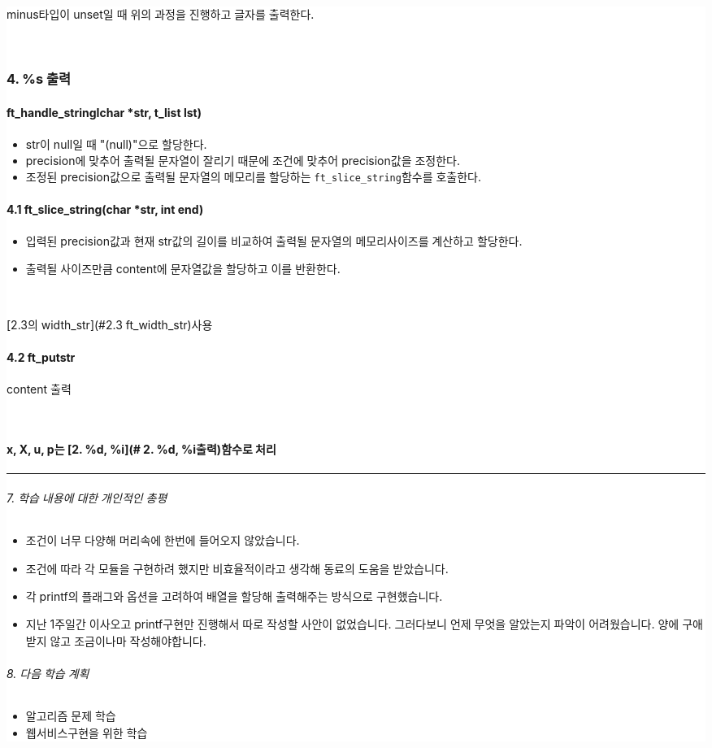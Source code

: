 minus타입이 unset일 때 위의 과정을 진행하고 글자를 출력한다.

<br>

### 4. %s 출력



#### ft_handle_stringIchar *str, t_list lst)

- str이 null일 때 "(null)"으로 할당한다.
- precision에 맞추어 출력될 문자열이 잘리기 때문에 조건에 맞추어 precision값을 조정한다.
- 조정된 precision값으로 출력될 문자열의 메모리를 할당하는 `ft_slice_string`함수를 호출한다.

#### 4.1 ft_slice_string(char *str, int end)

- 입력된 precision값과 현재 str값의 길이를 비교하여 출력될 문자열의 메모리사이즈를 계산하고 할당한다.

- 출력될 사이즈만큼 content에 문자열값을 할당하고 이를 반환한다.

<br>

[2.3의 width_str](#2.3 ft_width_str)사용

#### 4.2 ft_putstr

content 출력

<br>

#### x, X, u, p는 [2. %d, %i](# 2. %d, %i출력)함수로 처리



---

###### 7. 학습 내용에 대한 개인적인 총평

- 조건이 너무 다양해 머리속에 한번에 들어오지 않았습니다.

- 조건에 따라 각 모듈을 구현하려 했지만 비효율적이라고 생각해 동료의 도움을 받았습니다.

- 각 printf의 플래그와 옵션을 고려하여 배열을 할당해 출력해주는 방식으로 구현했습니다.

- 지난 1주일간 이사오고 printf구현만 진행해서 따로 작성할 사안이 없었습니다. 그러다보니 언제 무엇을 알았는지 파악이 어려웠습니다. 양에 구애받지 않고 조금이나마 작성해야합니다.

  

###### 8. 다음 학습 계획

- 알고리즘 문제 학습
- 웹서비스구현을 위한 학습

